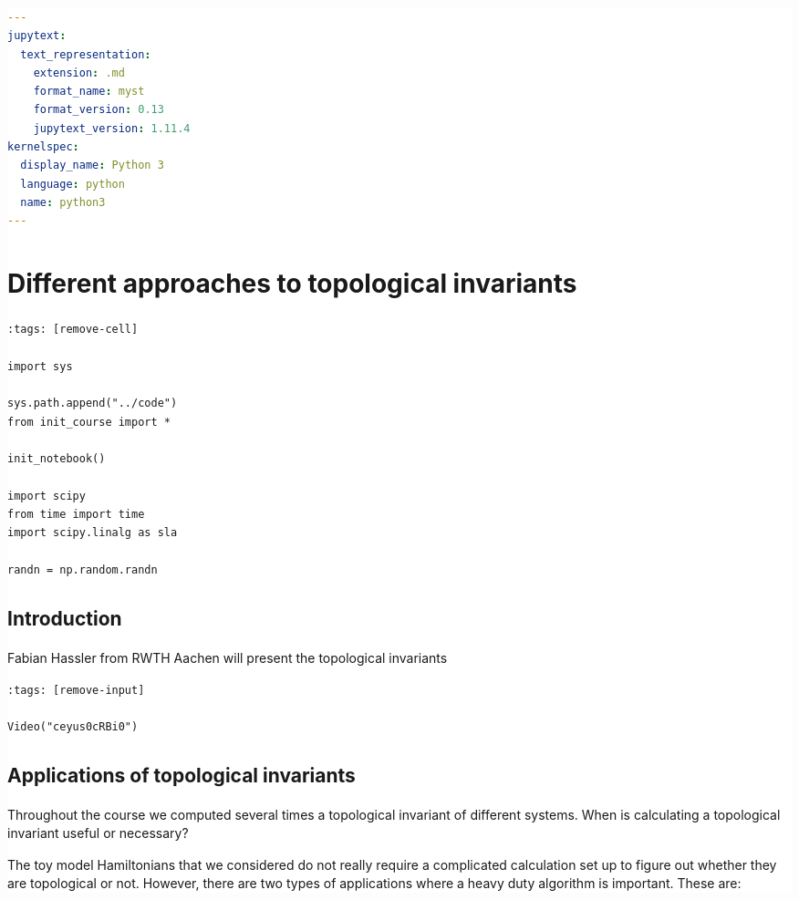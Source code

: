 ```yaml
---
jupytext:
  text_representation:
    extension: .md
    format_name: myst
    format_version: 0.13
    jupytext_version: 1.11.4
kernelspec:
  display_name: Python 3
  language: python
  name: python3
---
```


# Different approaches to topological invariants

```{code-cell} ipython3
:tags: [remove-cell]

import sys

sys.path.append("../code")
from init_course import *

init_notebook()

import scipy
from time import time
import scipy.linalg as sla

randn = np.random.randn
```

## Introduction

Fabian Hassler from RWTH Aachen will present the topological invariants

```{code-cell} ipython3
:tags: [remove-input]

Video("ceyus0cRBi0")
```

## Applications of topological invariants

Throughout the course we computed several times a topological invariant of different systems. When is calculating a topological invariant useful or necessary?

The toy model Hamiltonians that we considered do not really require a complicated calculation set up to figure out whether they are topological or not. However, there are two types of applications where a heavy duty algorithm is important. These are:

